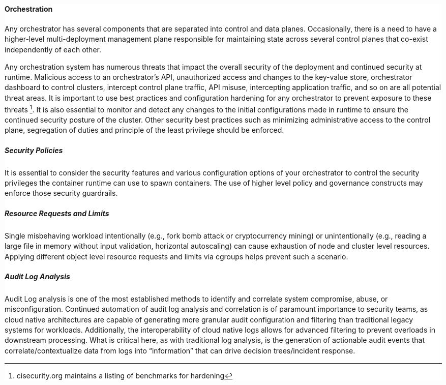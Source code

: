 #### Orchestration
Any orchestrator has several components that are separated into control and data planes. Occasionally, there is a need
to have a higher-level multi-deployment management plane responsible for maintaining state across several control planes
that co-exist independently of each other.

Any orchestration system has numerous threats that impact the overall security of the deployment and continued security
at runtime. Malicious access to an orchestrator’s API, unauthorized access and changes to the key-value store,
orchestrator dashboard to control clusters, intercept control plane traffic, API misuse, intercepting application
traffic, and so on are all potential threat areas. It is important to use best practices and configuration hardening for
any orchestrator to prevent exposure to these threats [^7]. It is also essential to monitor and detect any changes to
the initial configurations made in runtime to ensure the continued security posture of the cluster. Other security best
practices such as minimizing administrative access to the control plane, segregation of duties and principle of the
least privilege should be enforced.

##### Security Policies

It is essential to consider the security features and various configuration options of your orchestrator to control the
security privileges the container runtime can use to spawn containers. The use of higher level policy and governance
constructs may enforce those security guardrails.

##### Resource Requests and Limits

Single misbehaving workload intentionally (e.g., fork bomb attack or cryptocurrency mining) or unintentionally (e.g.,
reading a large file in memory without input validation, horizontal autoscaling) can cause exhaustion of node and
cluster level resources. Applying different object level resource requests and limits via cgroups helps prevent such a
scenario.

##### Audit Log Analysis

Audit Log analysis is one of the most established methods to identify and correlate system compromise, abuse, or
misconfiguration. Continued automation of audit log analysis and correlation is of paramount importance to security
teams, as cloud native architectures are capable of generating more granular audit configuration and filtering than
traditional legacy systems for workloads. Additionally, the interoperability of cloud native logs allows for advanced
filtering to prevent overloads in downstream processing. What is critical here, as with traditional log analysis, is the
generation of actionable audit events that correlate/contextualize data from logs into “information” that can drive
decision trees/incident response.


[^1]: Another model to consider is Cloud, Clusters, Containers, and Code: [https://kubernetes.io/docs/concepts/security/overview/](https://kubernetes.io/docs/concepts/security/overview/)
[^2]: Example - [MITRE ATT&CK Framework for Kubernetes](https://www.darkreading.com/threat-intelligence/microsofts-kubernetes-threat-matrix-heres-whats-missing/a/d-id/1339106)
[^3]: [Shifting security left](https://www.devsecops.org/blog/2016/5/20/-security) often leaves organizations to lapse operational security monitoring. It is important that security exists in all parts of the lifecycle and organizations continually evaluate other aspects of their business and technology processes where they may reach beyond modern security paradigms to embrace security as a culture and habit.
[^4]: Human capital is a vital asset necessary to the success of any organization, the corresponding intellectual property and relational capital brought as a result is equally in need of protection.
[^6]: According to Applied Software Measurement, Capers Jones, 1996 and adjusting for inflation - 85% of defects are introduced during coding with a cost of $41 to fix compared to a post release fix cost of $26,542.
[^7]: cisecurity.org maintains a listing of benchmarks for hardening
[^8]: Utilization of a VPN does not guarantee encryption.
[^10]: The concept of regression proofing is best explained as a facet of antifragile behaviors within technology environments. Instead of remaining resilient and robust against adverse conditions and attacks, technology can proactively adapt and thrive when subjected to them.